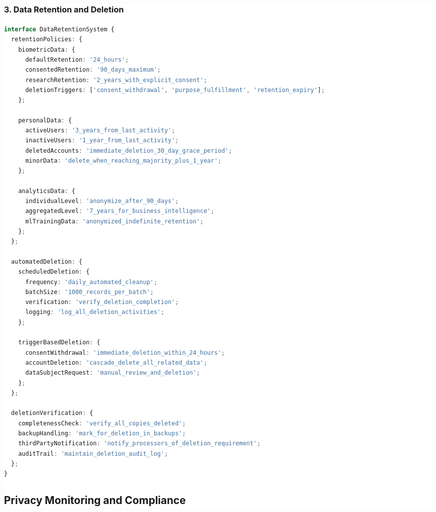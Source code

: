 ### 3. Data Retention and Deletion

```typescript
interface DataRetentionSystem {
  retentionPolicies: {
    biometricData: {
      defaultRetention: '24_hours';
      consentedRetention: '90_days_maximum';
      researchRetention: '2_years_with_explicit_consent';
      deletionTriggers: ['consent_withdrawal', 'purpose_fulfillment', 'retention_expiry'];
    };
    
    personalData: {
      activeUsers: '3_years_from_last_activity';
      inactiveUsers: '1_year_from_last_activity';
      deletedAccounts: 'immediate_deletion_30_day_grace_period';
      minorData: 'delete_when_reaching_majority_plus_1_year';
    };
    
    analyticsData: {
      individualLevel: 'anonymize_after_90_days';
      aggregatedLevel: '7_years_for_business_intelligence';
      mlTrainingData: 'anonymized_indefinite_retention';
    };
  };
  
  automatedDeletion: {
    scheduledDeletion: {
      frequency: 'daily_automated_cleanup';
      batchSize: '1000_records_per_batch';
      verification: 'verify_deletion_completion';
      logging: 'log_all_deletion_activities';
    };
    
    triggerBasedDeletion: {
      consentWithdrawal: 'immediate_deletion_within_24_hours';
      accountDeletion: 'cascade_delete_all_related_data';
      dataSubjectRequest: 'manual_review_and_deletion';
    };
  };
  
  deletionVerification: {
    completenessCheck: 'verify_all_copies_deleted';
    backupHandling: 'mark_for_deletion_in_backups';
    thirdPartyNotification: 'notify_processors_of_deletion_requirement';
    auditTrail: 'maintain_deletion_audit_log';
  };
}
```

## Privacy Monitoring and Compliance
